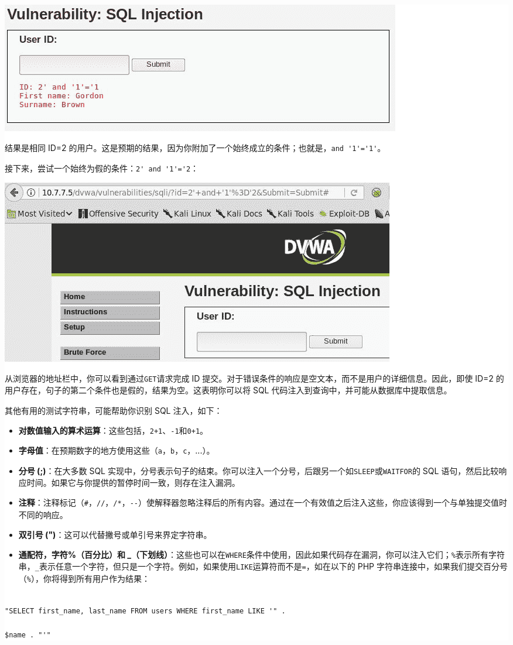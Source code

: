 ![](img/00128.jpeg)

结果是相同 ID=2 的用户。这是预期的结果，因为你附加了一个始终成立的条件；也就是，`and '1'='1'`。

接下来，尝试一个始终为假的条件：`2' and '1'='2`：

![](img/00129.jpeg)

从浏览器的地址栏中，你可以看到通过`GET`请求完成 ID 提交。对于错误条件的响应是空文本，而不是用户的详细信息。因此，即使 ID=2 的用户存在，句子的第二个条件也是假的，结果为空。这表明你可以将 SQL 代码注入到查询中，并可能从数据库中提取信息。

其他有用的测试字符串，可能帮助你识别 SQL 注入，如下：

+   **对数值输入的算术运算**：这些包括，`2+1`、`-1`和`0+1`。

+   **字母值**：在预期数字的地方使用这些（`a`，`b`，`c`，...）。

+   **分号 (;)**：在大多数 SQL 实现中，分号表示句子的结束。你可以注入一个分号，后跟另一个如`SLEEP`或`WAITFOR`的 SQL 语句，然后比较响应时间。如果它与你提供的暂停时间一致，则存在注入漏洞。

+   **注释**：注释标记（`#`，`//`，`/*`，`--`）使解释器忽略注释后的所有内容。通过在一个有效值之后注入这些，你应该得到一个与单独提交值时不同的响应。

+   **双引号 (")**：这可以代替撇号或单引号来界定字符串。

+   **通配符，字符%（百分比）和 _（下划线）**：这些也可以在`WHERE`条件中使用，因此如果代码存在漏洞，你可以注入它们；`%`表示所有字符串，`_`表示任意一个字符，但只是一个字符。例如，如果使用`LIKE`运算符而不是`=`，如在以下的 PHP 字符串连接中，如果我们提交百分号（`%`），你将得到所有用户作为结果：

```

"SELECT first_name, last_name FROM users WHERE first_name LIKE '" .

$name . "'"

```
